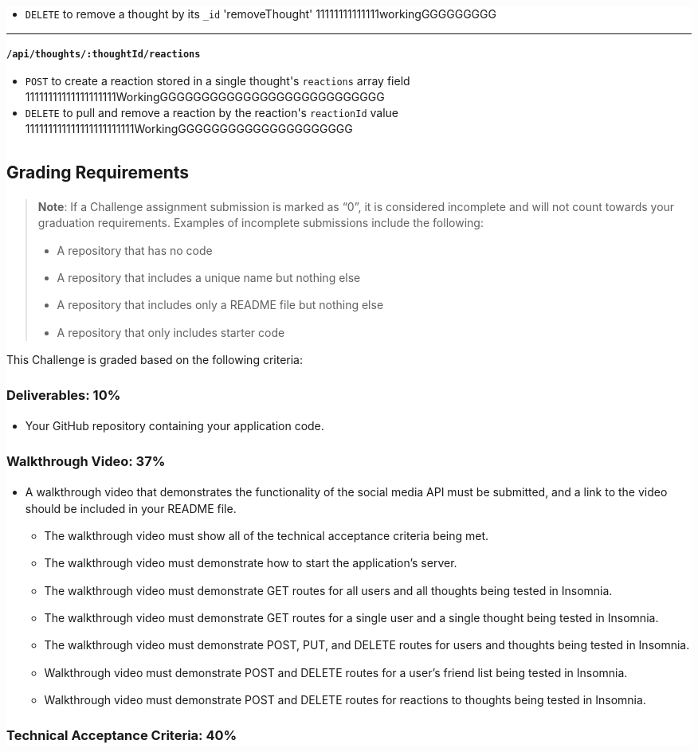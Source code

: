 - `DELETE` to remove a thought by its `_id` 'removeThought' 11111111111111workingGGGGGGGGG

---

**`/api/thoughts/:thoughtId/reactions`**

- `POST` to create a reaction stored in a single thought's `reactions` array field
11111111111111111111WorkingGGGGGGGGGGGGGGGGGGGGGGGGGGG
- `DELETE` to pull and remove a reaction by the reaction's `reactionId` value
111111111111111111111111WorkingGGGGGGGGGGGGGGGGGGGGG
## Grading Requirements

> **Note**: If a Challenge assignment submission is marked as “0”, it is considered incomplete and will not count towards your graduation requirements. Examples of incomplete submissions include the following:
>
> - A repository that has no code
>
> - A repository that includes a unique name but nothing else
>
> - A repository that includes only a README file but nothing else
>
> - A repository that only includes starter code

This Challenge is graded based on the following criteria:

### Deliverables: 10%

- Your GitHub repository containing your application code.

### Walkthrough Video: 37%

- A walkthrough video that demonstrates the functionality of the social media API must be submitted, and a link to the video should be included in your README file.

  - The walkthrough video must show all of the technical acceptance criteria being met.

  - The walkthrough video must demonstrate how to start the application’s server.

  - The walkthrough video must demonstrate GET routes for all users and all thoughts being tested in Insomnia.

  - The walkthrough video must demonstrate GET routes for a single user and a single thought being tested in Insomnia.

  - The walkthrough video must demonstrate POST, PUT, and DELETE routes for users and thoughts being tested in Insomnia.

  - Walkthrough video must demonstrate POST and DELETE routes for a user’s friend list being tested in Insomnia.

  - Walkthrough video must demonstrate POST and DELETE routes for reactions to thoughts being tested in Insomnia.

### Technical Acceptance Criteria: 40%
